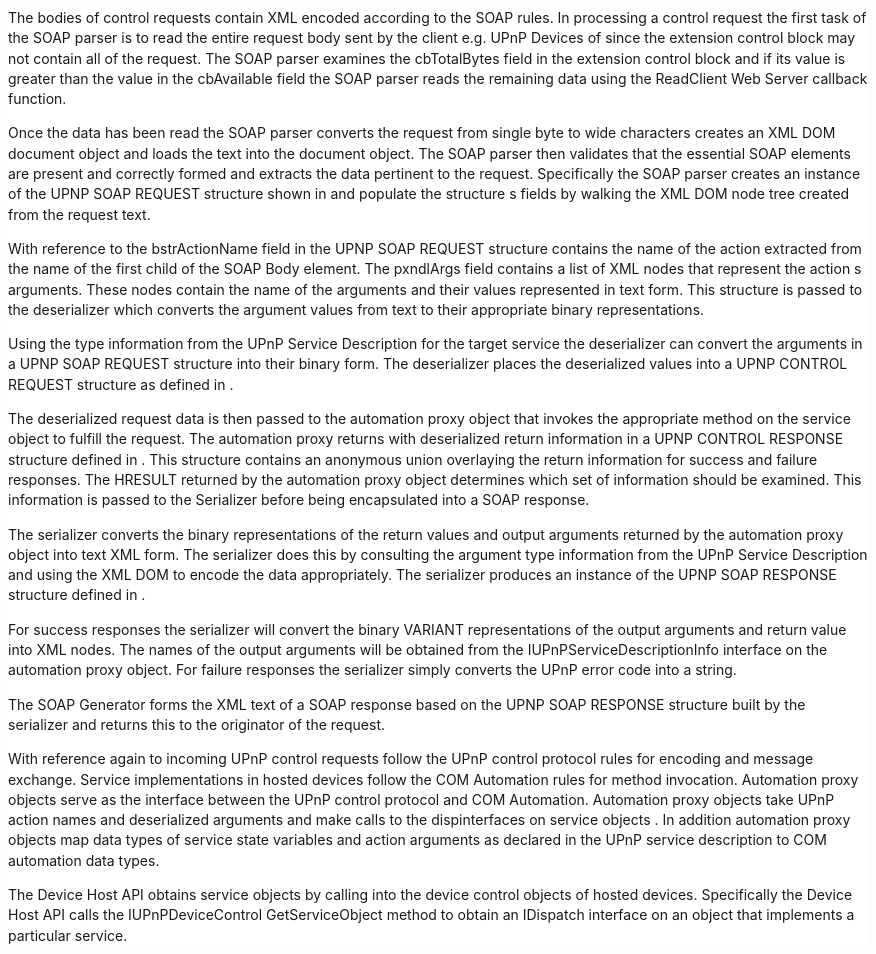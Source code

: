 The bodies of control requests contain XML encoded according to the SOAP rules. In processing a control request the first task of the SOAP parser is to read the entire request body sent by the client e.g. UPnP Devices of since the extension control block may not contain all of the request. The SOAP parser examines the cbTotalBytes field in the extension control block and if its value is greater than the value in the cbAvailable field the SOAP parser reads the remaining data using the ReadClient Web Server callback function.

Once the data has been read the SOAP parser converts the request from single byte to wide characters creates an XML DOM document object and loads the text into the document object. The SOAP parser then validates that the essential SOAP elements are present and correctly formed and extracts the data pertinent to the request. Specifically the SOAP parser creates an instance of the UPNP SOAP REQUEST structure shown in and populate the structure s fields by walking the XML DOM node tree created from the request text.

With reference to the bstrActionName field in the UPNP SOAP REQUEST structure contains the name of the action extracted from the name of the first child of the SOAP Body element. The pxndlArgs field contains a list of XML nodes that represent the action s arguments. These nodes contain the name of the arguments and their values represented in text form. This structure is passed to the deserializer which converts the argument values from text to their appropriate binary representations.

Using the type information from the UPnP Service Description for the target service the deserializer can convert the arguments in a UPNP SOAP REQUEST structure into their binary form. The deserializer places the deserialized values into a UPNP CONTROL REQUEST structure as defined in .

The deserialized request data is then passed to the automation proxy object that invokes the appropriate method on the service object to fulfill the request. The automation proxy returns with deserialized return information in a UPNP CONTROL RESPONSE structure defined in . This structure contains an anonymous union overlaying the return information for success and failure responses. The HRESULT returned by the automation proxy object determines which set of information should be examined. This information is passed to the Serializer before being encapsulated into a SOAP response.

The serializer converts the binary representations of the return values and output arguments returned by the automation proxy object into text XML form. The serializer does this by consulting the argument type information from the UPnP Service Description and using the XML DOM to encode the data appropriately. The serializer produces an instance of the UPNP SOAP RESPONSE structure defined in .

For success responses the serializer will convert the binary VARIANT representations of the output arguments and return value into XML nodes. The names of the output arguments will be obtained from the IUPnPServiceDescriptionInfo interface on the automation proxy object. For failure responses the serializer simply converts the UPnP error code into a string.

The SOAP Generator forms the XML text of a SOAP response based on the UPNP SOAP RESPONSE structure built by the serializer and returns this to the originator of the request.

With reference again to incoming UPnP control requests follow the UPnP control protocol rules for encoding and message exchange. Service implementations in hosted devices follow the COM Automation rules for method invocation. Automation proxy objects serve as the interface between the UPnP control protocol and COM Automation. Automation proxy objects take UPnP action names and deserialized arguments and make calls to the dispinterfaces on service objects . In addition automation proxy objects map data types of service state variables and action arguments as declared in the UPnP service description to COM automation data types.

The Device Host API obtains service objects by calling into the device control objects of hosted devices. Specifically the Device Host API calls the IUPnPDeviceControl GetServiceObject method to obtain an IDispatch interface on an object that implements a particular service.
